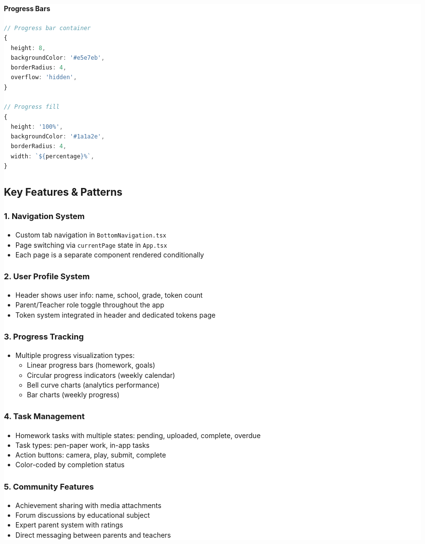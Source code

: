 #### Progress Bars
```typescript
// Progress bar container
{
  height: 8,
  backgroundColor: '#e5e7eb',
  borderRadius: 4,
  overflow: 'hidden',
}

// Progress fill
{
  height: '100%',
  backgroundColor: '#1a1a2e',
  borderRadius: 4,
  width: `${percentage}%`,
}
```

## Key Features & Patterns

### 1. Navigation System
- Custom tab navigation in `BottomNavigation.tsx`
- Page switching via `currentPage` state in `App.tsx`
- Each page is a separate component rendered conditionally

### 2. User Profile System
- Header shows user info: name, school, grade, token count
- Parent/Teacher role toggle throughout the app
- Token system integrated in header and dedicated tokens page

### 3. Progress Tracking
- Multiple progress visualization types:
  - Linear progress bars (homework, goals)
  - Circular progress indicators (weekly calendar)
  - Bell curve charts (analytics performance)
  - Bar charts (weekly progress)

### 4. Task Management
- Homework tasks with multiple states: pending, uploaded, complete, overdue
- Task types: pen-paper work, in-app tasks
- Action buttons: camera, play, submit, complete
- Color-coded by completion status

### 5. Community Features
- Achievement sharing with media attachments
- Forum discussions by educational subject
- Expert parent system with ratings
- Direct messaging between parents and teachers

